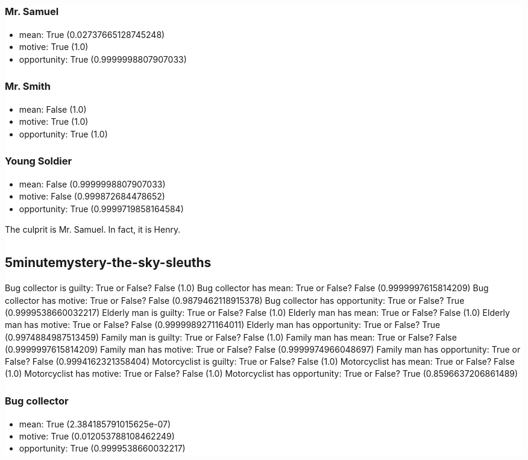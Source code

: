 ### Mr. Samuel
- mean: True (0.02737665128745248)
- motive: True (1.0)
- opportunity: True (0.9999998807907033)

### Mr. Smith
- mean: False (1.0)
- motive: True (1.0)
- opportunity: True (1.0)

### Young Soldier
- mean: False (0.9999998807907033)
- motive: False (0.999872684478652)
- opportunity: True (0.9999719858164584)

The culprit is Mr. Samuel.
In fact, it is Henry.
## 5minutemystery-the-sky-sleuths
Bug collector is guilty: True or False?
False (1.0)
Bug collector has mean: True or False?
False (0.9999997615814209)
Bug collector has motive: True or False?
False (0.9879462118915378)
Bug collector has opportunity: True or False?
True (0.9999538660032217)
Elderly man is guilty: True or False?
False (1.0)
Elderly man has mean: True or False?
False (1.0)
Elderly man has motive: True or False?
False (0.9999989271164011)
Elderly man has opportunity: True or False?
True (0.9974884987513459)
Family man is guilty: True or False?
False (1.0)
Family man has mean: True or False?
False (0.9999997615814209)
Family man has motive: True or False?
False (0.9999974966048697)
Family man has opportunity: True or False?
False (0.9994162321358404)
Motorcyclist is guilty: True or False?
False (1.0)
Motorcyclist has mean: True or False?
False (1.0)
Motorcyclist has motive: True or False?
False (1.0)
Motorcyclist has opportunity: True or False?
True (0.8596637206861489)
### Bug collector
- mean: True (2.384185791015625e-07)
- motive: True (0.012053788108462249)
- opportunity: True (0.9999538660032217)
